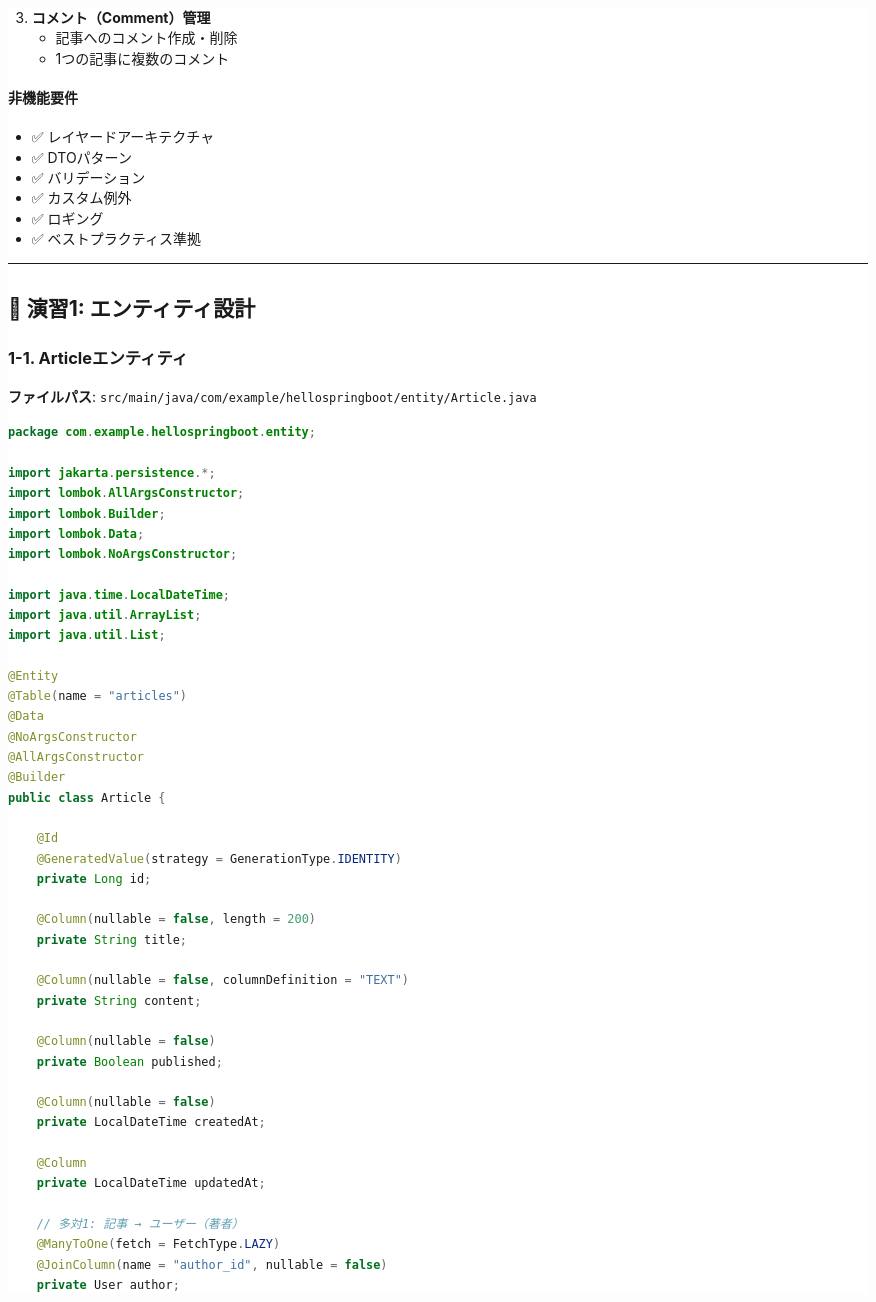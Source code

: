 3. **コメント（Comment）管理**
   - 記事へのコメント作成・削除
   - 1つの記事に複数のコメント

#### 非機能要件
- ✅ レイヤードアーキテクチャ
- ✅ DTOパターン
- ✅ バリデーション
- ✅ カスタム例外
- ✅ ロギング
- ✅ ベストプラクティス準拠

---

## 🚀 演習1: エンティティ設計

### 1-1. Articleエンティティ

**ファイルパス**: `src/main/java/com/example/hellospringboot/entity/Article.java`

```java
package com.example.hellospringboot.entity;

import jakarta.persistence.*;
import lombok.AllArgsConstructor;
import lombok.Builder;
import lombok.Data;
import lombok.NoArgsConstructor;

import java.time.LocalDateTime;
import java.util.ArrayList;
import java.util.List;

@Entity
@Table(name = "articles")
@Data
@NoArgsConstructor
@AllArgsConstructor
@Builder
public class Article {

    @Id
    @GeneratedValue(strategy = GenerationType.IDENTITY)
    private Long id;

    @Column(nullable = false, length = 200)
    private String title;

    @Column(nullable = false, columnDefinition = "TEXT")
    private String content;

    @Column(nullable = false)
    private Boolean published;

    @Column(nullable = false)
    private LocalDateTime createdAt;

    @Column
    private LocalDateTime updatedAt;

    // 多対1: 記事 → ユーザー（著者）
    @ManyToOne(fetch = FetchType.LAZY)
    @JoinColumn(name = "author_id", nullable = false)
    private User author;
```